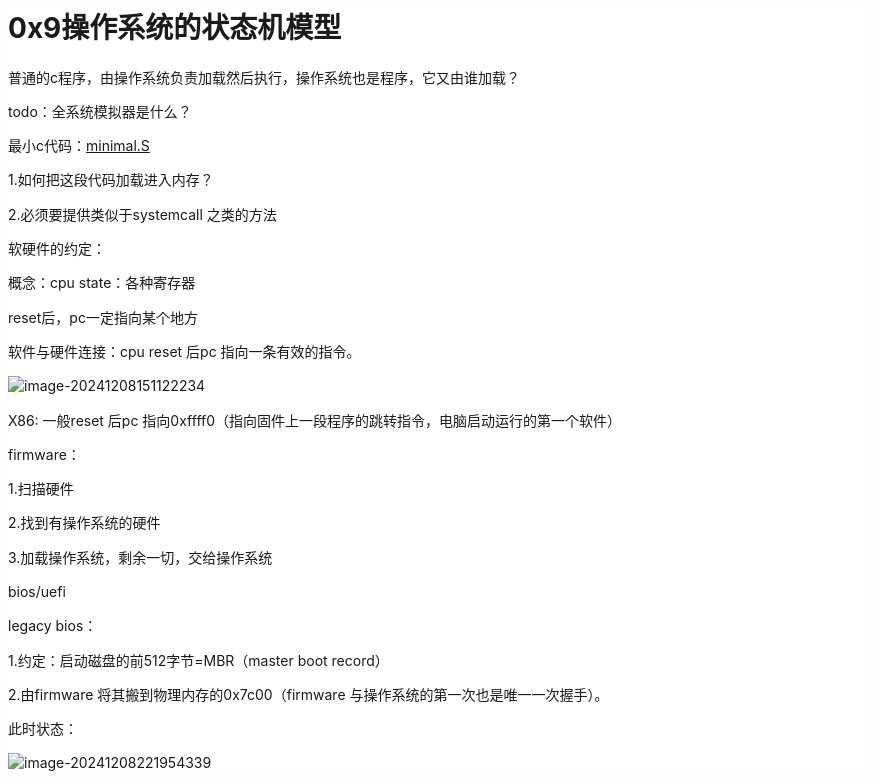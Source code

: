 



# 0x9操作系统的状态机模型



普通的c程序，由操作系统负责加载然后执行，操作系统也是程序，它又由谁加载？



todo：全系统模拟器是什么？



最小c代码：[minimal.S](https://jyywiki.cn/pages/OS/2022/demos/minimal.S)

1.如何把这段代码加载进入内存？

2.必须要提供类似于systemcall 之类的方法





软硬件的约定：



概念：cpu state：各种寄存器 

reset后，pc一定指向某个地方

软件与硬件连接：cpu reset 后pc 指向一条有效的指令。

![image-20241208151122234](https://cdn.jsdelivr.net/gh/liaozk-wiki/md_img/md/image-20241208151122234.png)



X86: 一般reset 后pc 指向0xffff0（指向固件上一段程序的跳转指令，电脑启动运行的第一个软件）

firmware：

1.扫描硬件

2.找到有操作系统的硬件

3.加载操作系统，剩余一切，交给操作系统

bios/uefi



legacy bios：

1.约定：启动磁盘的前512字节=MBR（master boot record）

2.由firmware 将其搬到物理内存的0x7c00（firmware 与操作系统的第一次也是唯一一次握手）。



此时状态：

![image-20241208221954339](https://cdn.jsdelivr.net/gh/liaozk-wiki/md_img/md/image-20241208221954339.png)



